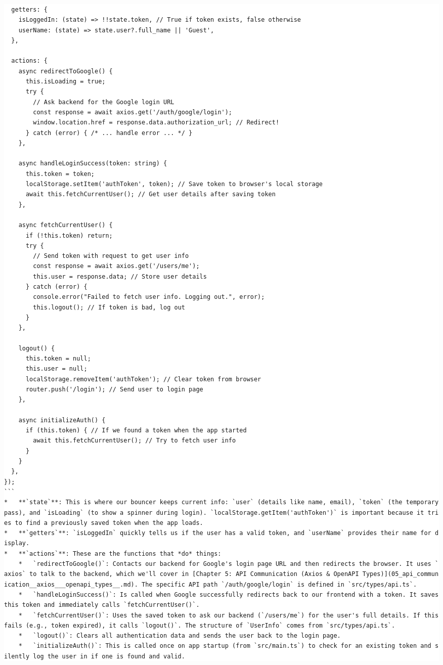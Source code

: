       getters: {
        isLoggedIn: (state) => !!state.token, // True if token exists, false otherwise
        userName: (state) => state.user?.full_name || 'Guest',
      },

      actions: {
        async redirectToGoogle() {
          this.isLoading = true;
          try {
            // Ask backend for the Google login URL
            const response = await axios.get('/auth/google/login');
            window.location.href = response.data.authorization_url; // Redirect!
          } catch (error) { /* ... handle error ... */ }
        },

        async handleLoginSuccess(token: string) {
          this.token = token;
          localStorage.setItem('authToken', token); // Save token to browser's local storage
          await this.fetchCurrentUser(); // Get user details after saving token
        },
        
        async fetchCurrentUser() {
          if (!this.token) return;
          try {
            // Send token with request to get user info
            const response = await axios.get('/users/me'); 
            this.user = response.data; // Store user details
          } catch (error) {
            console.error("Failed to fetch user info. Logging out.", error);
            this.logout(); // If token is bad, log out
          }
        },

        logout() {
          this.token = null;
          this.user = null;
          localStorage.removeItem('authToken'); // Clear token from browser
          router.push('/login'); // Send user to login page
        },

        async initializeAuth() {
          if (this.token) { // If we found a token when the app started
            await this.fetchCurrentUser(); // Try to fetch user info
          }
        }
      },
    });
    ```
    *   **`state`**: This is where our bouncer keeps current info: `user` (details like name, email), `token` (the temporary pass), and `isLoading` (to show a spinner during login). `localStorage.getItem('authToken')` is important because it tries to find a previously saved token when the app loads.
    *   **`getters`**: `isLoggedIn` quickly tells us if the user has a valid token, and `userName` provides their name for display.
    *   **`actions`**: These are the functions that *do* things:
        *   `redirectToGoogle()`: Contacts our backend for Google's login page URL and then redirects the browser. It uses `axios` to talk to the backend, which we'll cover in [Chapter 5: API Communication (Axios & OpenAPI Types)](05_api_communication__axios___openapi_types__.md). The specific API path `/auth/google/login` is defined in `src/types/api.ts`.
        *   `handleLoginSuccess()`: Is called when Google successfully redirects back to our frontend with a token. It saves this token and immediately calls `fetchCurrentUser()`.
        *   `fetchCurrentUser()`: Uses the saved token to ask our backend (`/users/me`) for the user's full details. If this fails (e.g., token expired), it calls `logout()`. The structure of `UserInfo` comes from `src/types/api.ts`.
        *   `logout()`: Clears all authentication data and sends the user back to the login page.
        *   `initializeAuth()`: This is called once on app startup (from `src/main.ts`) to check for an existing token and silently log the user in if one is found and valid.